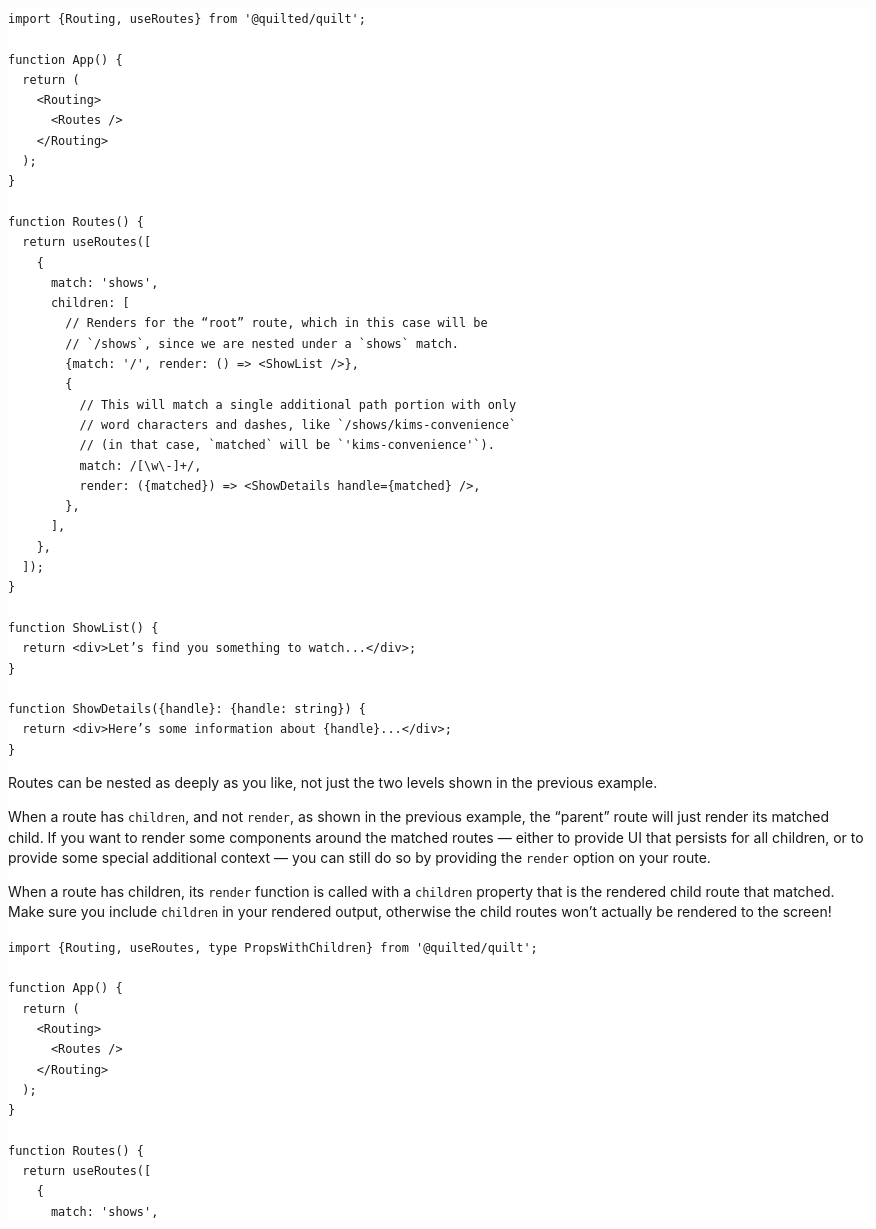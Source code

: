 ```tsx
import {Routing, useRoutes} from '@quilted/quilt';

function App() {
  return (
    <Routing>
      <Routes />
    </Routing>
  );
}

function Routes() {
  return useRoutes([
    {
      match: 'shows',
      children: [
        // Renders for the “root” route, which in this case will be
        // `/shows`, since we are nested under a `shows` match.
        {match: '/', render: () => <ShowList />},
        {
          // This will match a single additional path portion with only
          // word characters and dashes, like `/shows/kims-convenience`
          // (in that case, `matched` will be `'kims-convenience'`).
          match: /[\w\-]+/,
          render: ({matched}) => <ShowDetails handle={matched} />,
        },
      ],
    },
  ]);
}

function ShowList() {
  return <div>Let’s find you something to watch...</div>;
}

function ShowDetails({handle}: {handle: string}) {
  return <div>Here’s some information about {handle}...</div>;
}
```

Routes can be nested as deeply as you like, not just the two levels shown in the previous example.

When a route has `children`, and not `render`, as shown in the previous example, the “parent” route will just render its matched child. If you want to render some components around the matched routes — either to provide UI that persists for all children, or to provide some special additional context — you can still do so by providing the `render` option on your route.

When a route has children, its `render` function is called with a `children` property that is the rendered child route that matched. Make sure you include `children` in your rendered output, otherwise the child routes won’t actually be rendered to the screen!

```tsx
import {Routing, useRoutes, type PropsWithChildren} from '@quilted/quilt';

function App() {
  return (
    <Routing>
      <Routes />
    </Routing>
  );
}

function Routes() {
  return useRoutes([
    {
      match: 'shows',
```